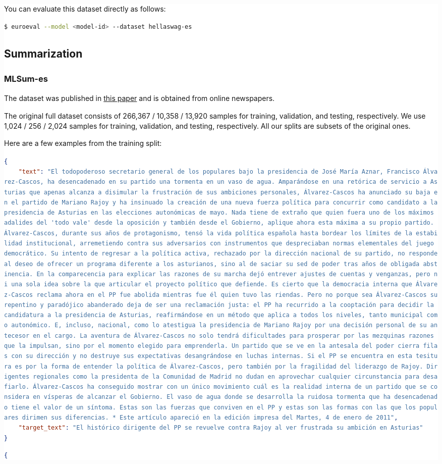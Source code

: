 You can evaluate this dataset directly as follows:

```bash
$ euroeval --model <model-id> --dataset hellaswag-es
```

## Summarization

### MLSum-es

The dataset was published in [this paper](https://aclanthology.org/2020.emnlp-main.647/)
and is obtained from online newspapers.

The original full dataset consists of 266,367 / 10,358 / 13,920 samples for training,
validation, and testing, respectively. We use 1,024 / 256 / 2,024 samples for training,
validation, and testing, respectively. All our splits are subsets of the original ones.

Here are a few examples from the training split:

```json
{
    "text": "El todopoderoso secretario general de los populares bajo la presidencia de José María Aznar, Francisco Álvarez-Cascos, ha desencadenado en su partido una tormenta en un vaso de agua. Amparándose en una retórica de servicio a Asturias que apenas alcanza a disimular la frustración de sus ambiciones personales, Álvarez-Cascos ha anunciado su baja en el partido de Mariano Rajoy y ha insinuado la creación de una nueva fuerza política para concurrir como candidato a la presidencia de Asturias en las elecciones autonómicas de mayo. Nada tiene de extraño que quien fuera uno de los máximos adalides del 'todo vale' desde la oposición y también desde el Gobierno, aplique ahora esta máxima a su propio partido. Álvarez-Cascos, durante sus años de protagonismo, tensó la vida política española hasta bordear los límites de la estabilidad institucional, arremetiendo contra sus adversarios con instrumentos que despreciaban normas elementales del juego democrático. Su intento de regresar a la política activa, rechazado por la dirección nacional de su partido, no responde al deseo de ofrecer un programa diferente a los asturianos, sino al de saciar su sed de poder tras años de obligada abstinencia. En la comparecencia para explicar las razones de su marcha dejó entrever ajustes de cuentas y venganzas, pero ni una sola idea sobre la que articular el proyecto político que defiende. Es cierto que la democracia interna que Álvarez-Cascos reclama ahora en el PP fue abolida mientras fue él quien tuvo las riendas. Pero no porque sea Álvarez-Cascos su repentino y paradójico abanderado deja de ser una reclamación justa: el PP ha recurrido a la cooptación para decidir la candidatura a la presidencia de Asturias, reafirmándose en un método que aplica a todos los niveles, tanto municipal como autonómico. E, incluso, nacional, como lo atestigua la presidencia de Mariano Rajoy por una decisión personal de su antecesor en el cargo. La aventura de Álvarez-Cascos no solo tendrá dificultades para prosperar por las mezquinas razones que la impulsan, sino por el momento elegido para emprenderla. Un partido que se ve en la antesala del poder cierra filas con su dirección y no destruye sus expectativas desangrándose en luchas internas. Si el PP se encuentra en esta tesitura es por la forma de entender la política de Álvarez-Cascos, pero también por la fragilidad del liderazgo de Rajoy. Dirigentes regionales como la presidenta de la Comunidad de Madrid no dudan en aprovechar cualquier circunstancia para desafiarlo. Álvarez-Cascos ha conseguido mostrar con un único movimiento cuál es la realidad interna de un partido que se considera en vísperas de alcanzar el Gobierno. El vaso de agua donde se desarrolla la ruidosa tormenta que ha desencadenado tiene el valor de un síntoma. Estas son las fuerzas que conviven en el PP y estas son las formas con las que los populares dirimen sus diferencias. * Este artículo apareció en la edición impresa del Martes, 4 de enero de 2011",
    "target_text": "El histórico dirigente del PP se revuelve contra Rajoy al ver frustrada su ambición en Asturias"
}
```
```json
{
```
